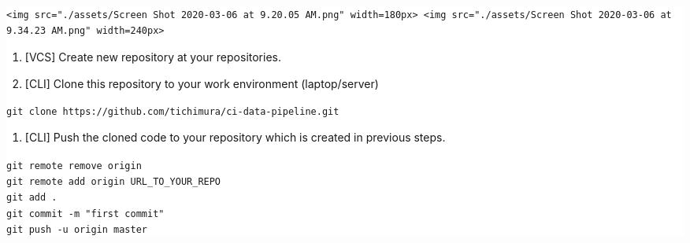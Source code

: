    <img src="./assets/Screen Shot 2020-03-06 at 9.20.05 AM.png" width=180px> <img src="./assets/Screen Shot 2020-03-06 at 9.34.23 AM.png" width=240px>

1. [VCS] Create new repository at your repositories.

1. [CLI] Clone this repository to your work environment (laptop/server)

  ```
  git clone https://github.com/tichimura/ci-data-pipeline.git
  ```

1. [CLI] Push the cloned code to your repository which is created in previous steps.

  ```
  git remote remove origin
  git remote add origin URL_TO_YOUR_REPO
  git add .
  git commit -m "first commit"
  git push -u origin master
  ```
